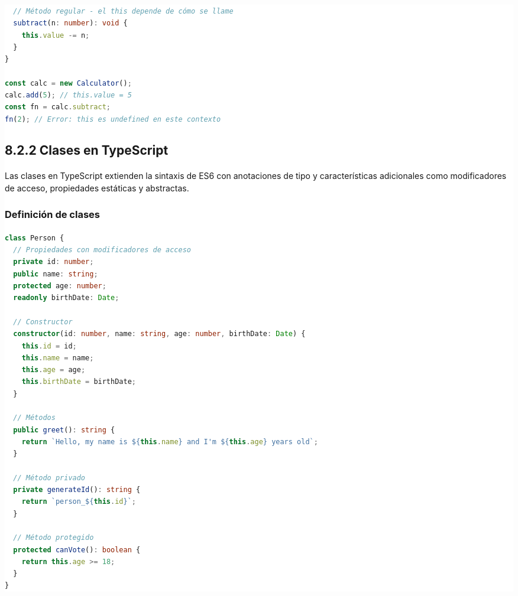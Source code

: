 ```typescript
  // Método regular - el this depende de cómo se llame
  subtract(n: number): void {
    this.value -= n;
  }
}

const calc = new Calculator();
calc.add(5); // this.value = 5
const fn = calc.subtract;
fn(2); // Error: this es undefined en este contexto
```

## 8.2.2 Clases en TypeScript

Las clases en TypeScript extienden la sintaxis de ES6 con anotaciones de tipo y características adicionales como modificadores de acceso, propiedades estáticas y abstractas.

### Definición de clases

```typescript
class Person {
  // Propiedades con modificadores de acceso
  private id: number;
  public name: string;
  protected age: number;
  readonly birthDate: Date;
  
  // Constructor
  constructor(id: number, name: string, age: number, birthDate: Date) {
    this.id = id;
    this.name = name;
    this.age = age;
    this.birthDate = birthDate;
  }
  
  // Métodos
  public greet(): string {
    return `Hello, my name is ${this.name} and I'm ${this.age} years old`;
  }
  
  // Método privado
  private generateId(): string {
    return `person_${this.id}`;
  }
  
  // Método protegido
  protected canVote(): boolean {
    return this.age >= 18;
  }
}
```
